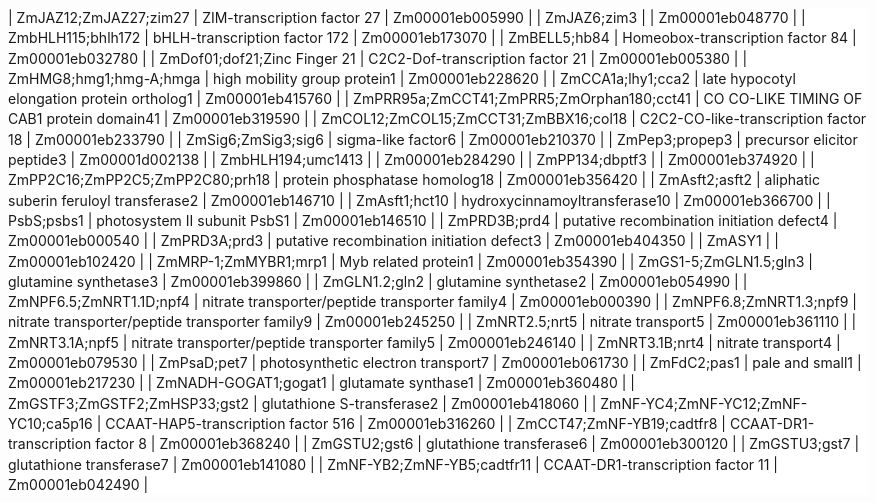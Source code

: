 | ZmJAZ12;ZmJAZ27;zim27 | ZIM-transcription factor 27 | Zm00001eb005990 |
| ZmJAZ6;zim3 |  | Zm00001eb048770 |
| ZmbHLH115;bhlh172 | bHLH-transcription factor 172 | Zm00001eb173070 |
| ZmBELL5;hb84 | Homeobox-transcription factor 84 | Zm00001eb032780 |
| ZmDof01;dof21;Zinc Finger 21 | C2C2-Dof-transcription factor 21 | Zm00001eb005380 |
| ZmHMG8;hmg1;hmg-A;hmga | high mobility group protein1 | Zm00001eb228620 |
| ZmCCA1a;lhy1;cca2 | late hypocotyl elongation protein ortholog1 | Zm00001eb415760 |
| ZmPRR95a;ZmCCT41;ZmPRR5;ZmOrphan180;cct41 | CO CO-LIKE TIMING OF CAB1 protein domain41 | Zm00001eb319590 |
| ZmCOL12;ZmCOL15;ZmCCT31;ZmBBX16;col18 | C2C2-CO-like-transcription factor 18 | Zm00001eb233790 |
| ZmSig6;ZmSig3;sig6 | sigma-like factor6 | Zm00001eb210370 |
| ZmPep3;propep3 | precursor elicitor peptide3 | Zm00001d002138 |
| ZmbHLH194;umc1413 |  | Zm00001eb284290 |
| ZmPP134;dbptf3 |  | Zm00001eb374920 |
| ZmPP2C16;ZmPP2C5;ZmPP2C80;prh18 | protein phosphatase homolog18 | Zm00001eb356420 |
| ZmAsft2;asft2 | aliphatic suberin feruloyl transferase2 | Zm00001eb146710 |
| ZmAsft1;hct10 | hydroxycinnamoyltransferase10 | Zm00001eb366700 |
| PsbS;psbs1 | photosystem II subunit PsbS1 | Zm00001eb146510 |
| ZmPRD3B;prd4 | putative recombination initiation defect4 | Zm00001eb000540 |
| ZmPRD3A;prd3 | putative recombination initiation defect3 | Zm00001eb404350 |
| ZmASY1 |  | Zm00001eb102420 |
| ZmMRP-1;ZmMYBR1;mrp1 | Myb related protein1 | Zm00001eb354390 |
| ZmGS1-5;ZmGLN1.5;gln3 | glutamine synthetase3 | Zm00001eb399860 |
| ZmGLN1.2;gln2 | glutamine synthetase2 | Zm00001eb054990 |
| ZmNPF6.5;ZmNRT1.1D;npf4 | nitrate transporter/peptide transporter family4 | Zm00001eb000390 |
| ZmNPF6.8;ZmNRT1.3;npf9 | nitrate transporter/peptide transporter family9 | Zm00001eb245250 |
| ZmNRT2.5;nrt5 | nitrate transport5 | Zm00001eb361110 |
| ZmNRT3.1A;npf5 | nitrate transporter/peptide transporter family5 | Zm00001eb246140 |
| ZmNRT3.1B;nrt4 | nitrate transport4 | Zm00001eb079530 |
| ZmPsaD;pet7 | photosynthetic electron transport7 | Zm00001eb061730 |
| ZmFdC2;pas1 | pale and small1 | Zm00001eb217230 |
| ZmNADH-GOGAT1;gogat1 | glutamate synthase1 | Zm00001eb360480 |
| ZmGSTF3;ZmGSTF2;ZmHSP33;gst2 | glutathione S-transferase2 | Zm00001eb418060 |
| ZmNF-YC4;ZmNF-YC12;ZmNF-YC10;ca5p16 | CCAAT-HAP5-transcription factor 516 | Zm00001eb316260 |
| ZmCCT47;ZmNF-YB19;cadtfr8 | CCAAT-DR1-transcription factor 8 | Zm00001eb368240 |
| ZmGSTU2;gst6 | glutathione transferase6 | Zm00001eb300120 |
| ZmGSTU3;gst7 | glutathione transferase7 | Zm00001eb141080 |
| ZmNF-YB2;ZmNF-YB5;cadtfr11 | CCAAT-DR1-transcription factor 11 | Zm00001eb042490 |